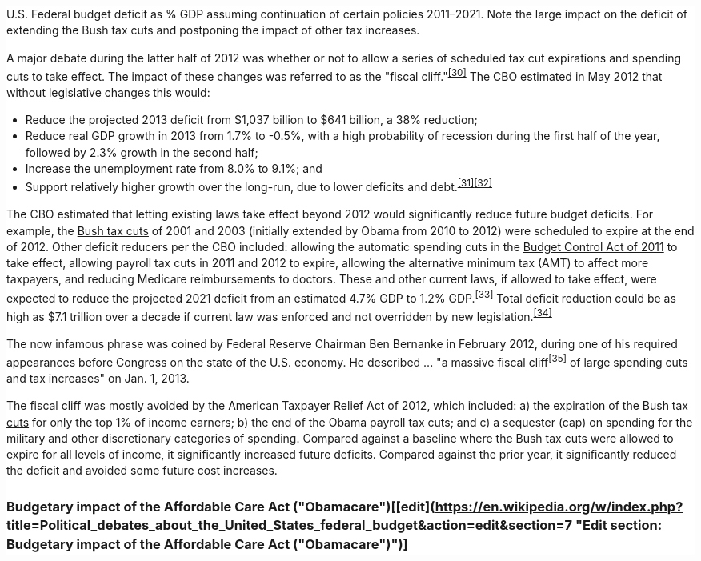 U.S. Federal budget deficit as % GDP assuming continuation of certain policies 2011–2021. Note the large impact on the deficit of extending the Bush tax cuts and postponing the impact of other tax increases.

A major debate during the latter half of 2012 was whether or not to allow a series of scheduled tax cut expirations and spending cuts to take effect. The impact of these changes was referred to as the "fiscal cliff."<sup id="cite_ref-30"><a href="https://en.wikipedia.org/wiki/Political_debates_about_the_United_States_federal_budget#cite_note-30">[30]</a></sup> The CBO estimated in May 2012 that without legislative changes this would:

-   Reduce the projected 2013 deficit from $1,037 billion to $641 billion, a 38% reduction;
-   Reduce real GDP growth in 2013 from 1.7% to -0.5%, with a high probability of recession during the first half of the year, followed by 2.3% growth in the second half;
-   Increase the unemployment rate from 8.0% to 9.1%; and
-   Support relatively higher growth over the long-run, due to lower deficits and debt.<sup id="cite_ref-31"><a href="https://en.wikipedia.org/wiki/Political_debates_about_the_United_States_federal_budget#cite_note-31">[31]</a></sup><sup id="cite_ref-32"><a href="https://en.wikipedia.org/wiki/Political_debates_about_the_United_States_federal_budget#cite_note-32">[32]</a></sup>

The CBO estimated that letting existing laws take effect beyond 2012 would significantly reduce future budget deficits. For example, the [Bush tax cuts](https://en.wikipedia.org/wiki/Bush_tax_cuts "Bush tax cuts") of 2001 and 2003 (initially extended by Obama from 2010 to 2012) were scheduled to expire at the end of 2012. Other deficit reducers per the CBO included: allowing the automatic spending cuts in the [Budget Control Act of 2011](https://en.wikipedia.org/wiki/Budget_Control_Act_of_2011 "Budget Control Act of 2011") to take effect, allowing payroll tax cuts in 2011 and 2012 to expire, allowing the alternative minimum tax (AMT) to affect more taxpayers, and reducing Medicare reimbursements to doctors. These and other current laws, if allowed to take effect, were expected to reduce the projected 2021 deficit from an estimated 4.7% GDP to 1.2% GDP.<sup id="cite_ref-33"><a href="https://en.wikipedia.org/wiki/Political_debates_about_the_United_States_federal_budget#cite_note-33">[33]</a></sup> Total deficit reduction could be as high as $7.1 trillion over a decade if current law was enforced and not overridden by new legislation.<sup id="cite_ref-washingtonpost.com_34-0"><a href="https://en.wikipedia.org/wiki/Political_debates_about_the_United_States_federal_budget#cite_note-washingtonpost.com-34">[34]</a></sup>

The now infamous phrase was coined by Federal Reserve Chairman Ben Bernanke in February 2012, during one of his required appearances before Congress on the state of the U.S. economy. He described ... "a massive fiscal cliff<sup id="cite_ref-35"><a href="https://en.wikipedia.org/wiki/Political_debates_about_the_United_States_federal_budget#cite_note-35">[35]</a></sup> of large spending cuts and tax increases" on Jan. 1, 2013.

The fiscal cliff was mostly avoided by the [American Taxpayer Relief Act of 2012](https://en.wikipedia.org/wiki/American_Taxpayer_Relief_Act_of_2012 "American Taxpayer Relief Act of 2012"), which included: a) the expiration of the [Bush tax cuts](https://en.wikipedia.org/wiki/Bush_tax_cuts "Bush tax cuts") for only the top 1% of income earners; b) the end of the Obama payroll tax cuts; and c) a sequester (cap) on spending for the military and other discretionary categories of spending. Compared against a baseline where the Bush tax cuts were allowed to expire for all levels of income, it significantly increased future deficits. Compared against the prior year, it significantly reduced the deficit and avoided some future cost increases.

### Budgetary impact of the Affordable Care Act ("Obamacare")\[[edit](https://en.wikipedia.org/w/index.php?title=Political_debates_about_the_United_States_federal_budget&action=edit&section=7 "Edit section: Budgetary impact of the Affordable Care Act ("Obamacare")")\]
